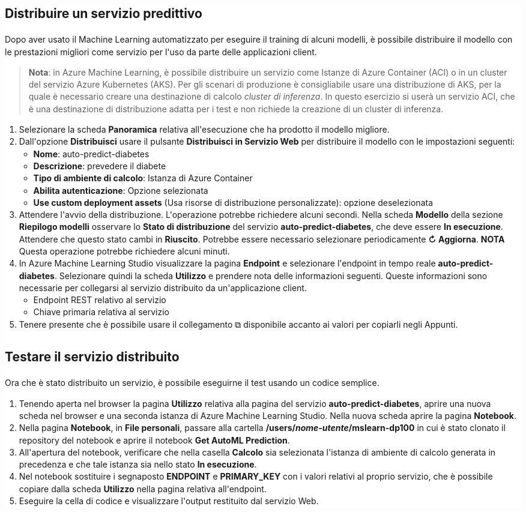 
## <a name="deploy-a-predictive-service"></a>Distribuire un servizio predittivo

Dopo aver usato il Machine Learning automatizzato per eseguire il training di alcuni modelli, è possibile distribuire il modello con le prestazioni migliori come servizio per l'uso da parte delle applicazioni client.

> **Nota**: in Azure Machine Learning, è possibile distribuire un servizio come Istanze di Azure Container (ACI) o in un cluster del servizio Azure Kubernetes (AKS). Per gli scenari di produzione è consigliabile usare una distribuzione di AKS, per la quale è necessario creare una destinazione di calcolo *cluster di inferenza*. In questo esercizio si userà un servizio ACI, che è una destinazione di distribuzione adatta per i test e non richiede la creazione di un cluster di inferenza.

1. Selezionare la scheda **Panoramica** relativa all'esecuzione che ha prodotto il modello migliore.
2. Dall'opzione **Distribuisci** usare il pulsante **Distribuisci in Servizio Web** per distribuire il modello con le impostazioni seguenti:
    - **Nome**: auto-predict-diabetes
    - **Descrizione**: prevedere il diabete
    - **Tipo di ambiente di calcolo**: Istanza di Azure Container
    - **Abilita autenticazione**: Opzione selezionata
    - **Use custom deployment assets** (Usa risorse di distribuzione personalizzate): opzione deselezionata
3. Attendere l'avvio della distribuzione. L'operazione potrebbe richiedere alcuni secondi. Nella scheda **Modello** della sezione **Riepilogo modelli** osservare lo **Stato di distribuzione** del servizio **auto-predict-diabetes**, che deve essere **In esecuzione**. Attendere che questo stato cambi in **Riuscito**. Potrebbe essere necessario selezionare periodicamente **&#8635; Aggiorna**.  **NOTA** Questa operazione potrebbe richiedere alcuni minuti.
4. In Azure Machine Learning Studio visualizzare la pagina **Endpoint** e selezionare l'endpoint in tempo reale **auto-predict-diabetes**. Selezionare quindi la scheda **Utilizzo** e prendere nota delle informazioni seguenti. Queste informazioni sono necessarie per collegarsi al servizio distribuito da un'applicazione client.
    - Endpoint REST relativo al servizio
    - Chiave primaria relativa al servizio
5. Tenere presente che è possibile usare il collegamento &#10697; disponibile accanto ai valori per copiarli negli Appunti.

## <a name="test-the-deployed-service"></a>Testare il servizio distribuito

Ora che è stato distribuito un servizio, è possibile eseguirne il test usando un codice semplice.

1. Tenendo aperta nel browser la pagina **Utilizzo** relativa alla pagina del servizio **auto-predict-diabetes**, aprire una nuova scheda nel browser e una seconda istanza di Azure Machine Learning Studio. Nella nuova scheda aprire la pagina **Notebook**.
2. Nella pagina **Notebook**, in **File personali**, passare alla cartella **/users/*nome-utente*/mslearn-dp100** in cui è stato clonato il repository del notebook e aprire il notebook **Get AutoML Prediction**.
3. All'apertura del notebook, verificare che nella casella **Calcolo** sia selezionata l'istanza di ambiente di calcolo generata in precedenza e che tale istanza sia nello stato **In esecuzione**.
4. Nel notebook sostituire i segnaposto **ENDPOINT** e **PRIMARY_KEY** con i valori relativi al proprio servizio, che è possibile copiare dalla scheda **Utilizzo** nella pagina relativa all'endpoint.
5. Eseguire la cella di codice e visualizzare l'output restituito dal servizio Web.
